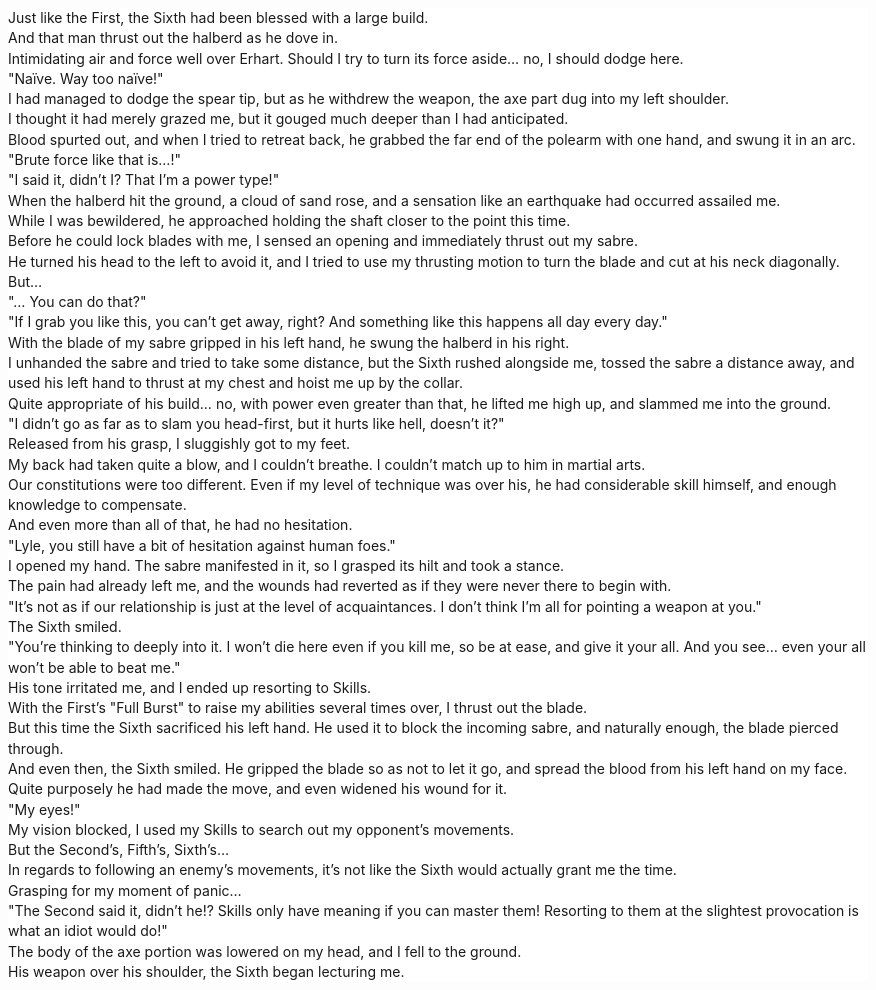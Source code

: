 Just like the First, the Sixth had been blessed with a large build.<br/>
And that man thrust out the halberd as he dove in.<br/>
Intimidating air and force well over Erhart. Should I try to turn its force aside… no, I should dodge here.<br/>
"Naïve. Way too naïve!"<br/>
I had managed to dodge the spear tip, but as he withdrew the weapon, the axe part dug into my left shoulder.<br/>
I thought it had merely grazed me, but it gouged much deeper than I had anticipated.<br/>
Blood spurted out, and when I tried to retreat back, he grabbed the far end of the polearm with one hand, and swung it in an arc.<br/>
"Brute force like that is…!"<br/>
"I said it, didn’t I? That I’m a power type!"<br/>
When the halberd hit the ground, a cloud of sand rose, and a sensation like an earthquake had occurred assailed me.<br/>
While I was bewildered, he approached holding the shaft closer to the point this time.<br/>
Before he could lock blades with me, I sensed an opening and immediately thrust out my sabre.<br/>
He turned his head to the left to avoid it, and I tried to use my thrusting motion to turn the blade and cut at his neck diagonally.<br/>
But…<br/>
"… You can do that?"<br/>
"If I grab you like this, you can’t get away, right? And something like this happens all day every day."<br/>
With the blade of my sabre gripped in his left hand, he swung the halberd in his right.<br/>
I unhanded the sabre and tried to take some distance, but the Sixth rushed alongside me, tossed the sabre a distance away, and used his left hand to thrust at my chest and hoist me up by the collar.<br/>
Quite appropriate of his build… no, with power even greater than that, he lifted me high up, and slammed me into the ground.<br/>
"I didn’t go as far as to slam you head-first, but it hurts like hell, doesn’t it?"<br/>
Released from his grasp, I sluggishly got to my feet.<br/>
My back had taken quite a blow, and I couldn’t breathe. I couldn’t match up to him in martial arts.<br/>
Our constitutions were too different. Even if my level of technique was over his, he had considerable skill himself, and enough knowledge to compensate.<br/>
And even more than all of that, he had no hesitation.<br/>
"Lyle, you still have a bit of hesitation against human foes."<br/>
I opened my hand. The sabre manifested in it, so I grasped its hilt and took a stance.<br/>
The pain had already left me, and the wounds had reverted as if they were never there to begin with.<br/>
"It’s not as if our relationship is just at the level of acquaintances. I don’t think I’m all for pointing a weapon at you."<br/>
The Sixth smiled.<br/>
"You’re thinking to deeply into it. I won’t die here even if you kill me, so be at ease, and give it your all. And you see… even your all won’t be able to beat me."<br/>
His tone irritated me, and I ended up resorting to Skills.<br/>
With the First’s "Full Burst" to raise my abilities several times over, I thrust out the blade.<br/>
But this time the Sixth sacrificed his left hand. He used it to block the incoming sabre, and naturally enough, the blade pierced through.<br/>
And even then, the Sixth smiled. He gripped the blade so as not to let it go, and spread the blood from his left hand on my face.<br/>
Quite purposely he had made the move, and even widened his wound for it.<br/>
"My eyes!"<br/>
My vision blocked, I used my Skills to search out my opponent’s movements.<br/>
But the Second’s, Fifth’s, Sixth’s…<br/>
In regards to following an enemy’s movements, it’s not like the Sixth would actually grant me the time.<br/>
Grasping for my moment of panic…<br/>
"The Second said it, didn’t he!? Skills only have meaning if you can master them! Resorting to them at the slightest provocation is what an idiot would do!"<br/>
The body of the axe portion was lowered on my head, and I fell to the ground.<br/>
His weapon over his shoulder, the Sixth began lecturing me.<br/>